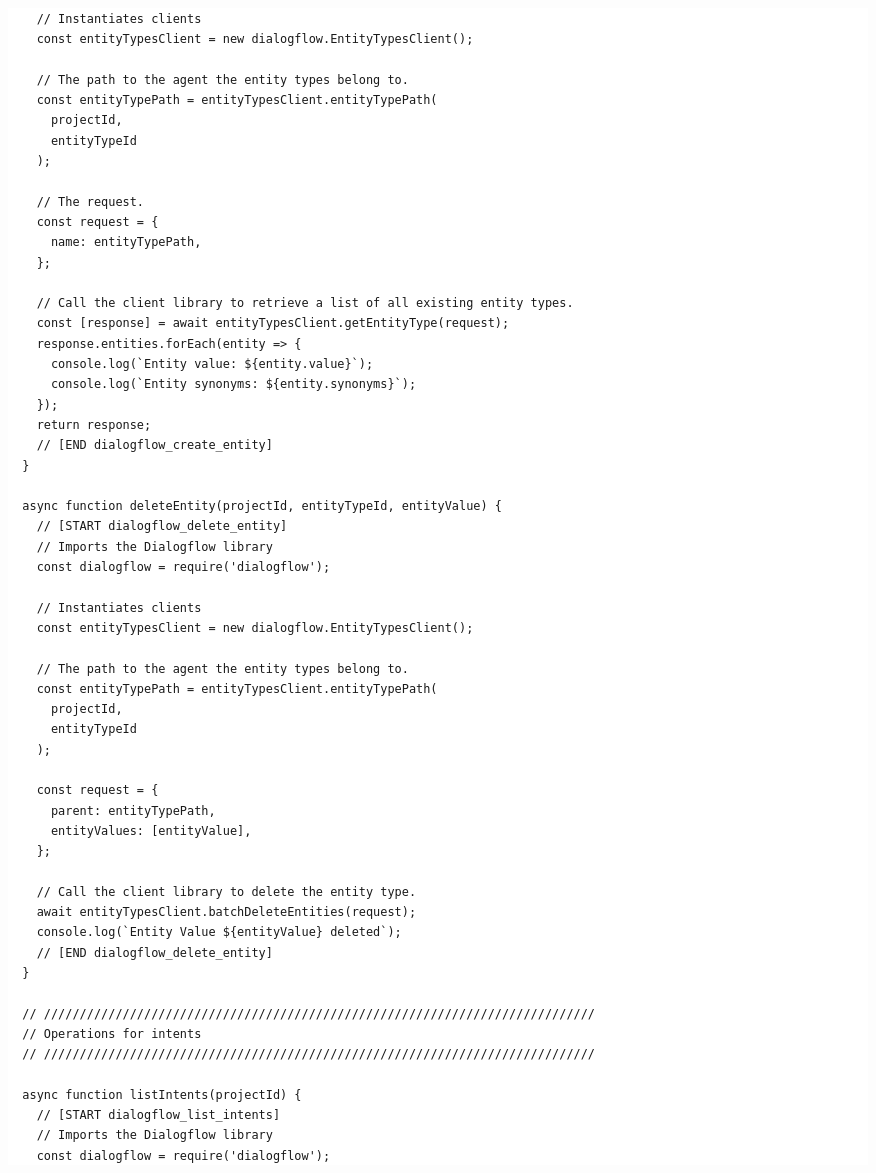        // Instantiates clients
        const entityTypesClient = new dialogflow.EntityTypesClient();

        // The path to the agent the entity types belong to.
        const entityTypePath = entityTypesClient.entityTypePath(
          projectId,
          entityTypeId
        );

        // The request.
        const request = {
          name: entityTypePath,
        };

        // Call the client library to retrieve a list of all existing entity types.
        const [response] = await entityTypesClient.getEntityType(request);
        response.entities.forEach(entity => {
          console.log(`Entity value: ${entity.value}`);
          console.log(`Entity synonyms: ${entity.synonyms}`);
        });
        return response;
        // [END dialogflow_create_entity]
      }

      async function deleteEntity(projectId, entityTypeId, entityValue) {
        // [START dialogflow_delete_entity]
        // Imports the Dialogflow library
        const dialogflow = require('dialogflow');

        // Instantiates clients
        const entityTypesClient = new dialogflow.EntityTypesClient();

        // The path to the agent the entity types belong to.
        const entityTypePath = entityTypesClient.entityTypePath(
          projectId,
          entityTypeId
        );

        const request = {
          parent: entityTypePath,
          entityValues: [entityValue],
        };

        // Call the client library to delete the entity type.
        await entityTypesClient.batchDeleteEntities(request);
        console.log(`Entity Value ${entityValue} deleted`);
        // [END dialogflow_delete_entity]
      }

      // /////////////////////////////////////////////////////////////////////////////
      // Operations for intents
      // /////////////////////////////////////////////////////////////////////////////

      async function listIntents(projectId) {
        // [START dialogflow_list_intents]
        // Imports the Dialogflow library
        const dialogflow = require('dialogflow');
